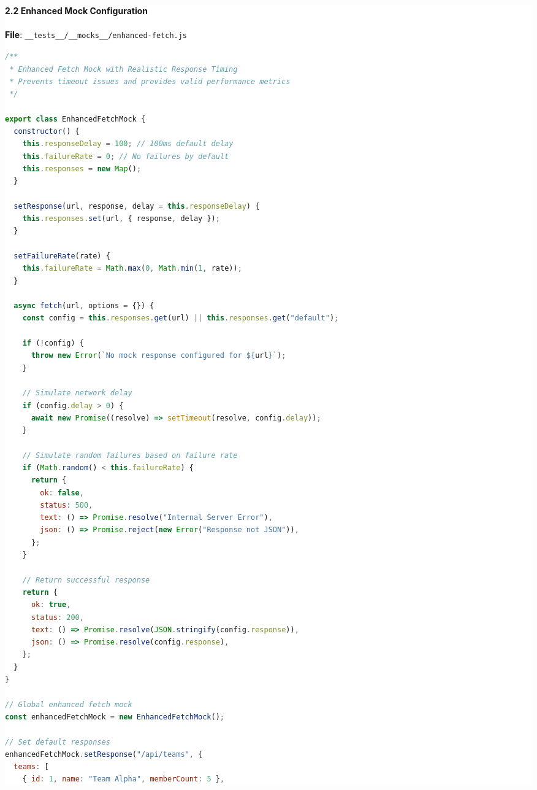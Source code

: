 #### 2.2 Enhanced Mock Configuration

**File**: `__tests__/__mocks__/enhanced-fetch.js`

```javascript
/**
 * Enhanced Fetch Mock with Realistic Response Timing
 * Prevents timeout issues and provides valid performance metrics
 */

export class EnhancedFetchMock {
  constructor() {
    this.responseDelay = 100; // 100ms default delay
    this.failureRate = 0; // No failures by default
    this.responses = new Map();
  }

  setResponse(url, response, delay = this.responseDelay) {
    this.responses.set(url, { response, delay });
  }

  setFailureRate(rate) {
    this.failureRate = Math.max(0, Math.min(1, rate));
  }

  async fetch(url, options = {}) {
    const config = this.responses.get(url) || this.responses.get("default");

    if (!config) {
      throw new Error(`No mock response configured for ${url}`);
    }

    // Simulate network delay
    if (config.delay > 0) {
      await new Promise((resolve) => setTimeout(resolve, config.delay));
    }

    // Simulate random failures based on failure rate
    if (Math.random() < this.failureRate) {
      return {
        ok: false,
        status: 500,
        text: () => Promise.resolve("Internal Server Error"),
        json: () => Promise.reject(new Error("Response not JSON")),
      };
    }

    // Return successful response
    return {
      ok: true,
      status: 200,
      text: () => Promise.resolve(JSON.stringify(config.response)),
      json: () => Promise.resolve(config.response),
    };
  }
}

// Global enhanced fetch mock
const enhancedFetchMock = new EnhancedFetchMock();

// Set default responses
enhancedFetchMock.setResponse("/api/teams", {
  teams: [
    { id: 1, name: "Team Alpha", memberCount: 5 },
```